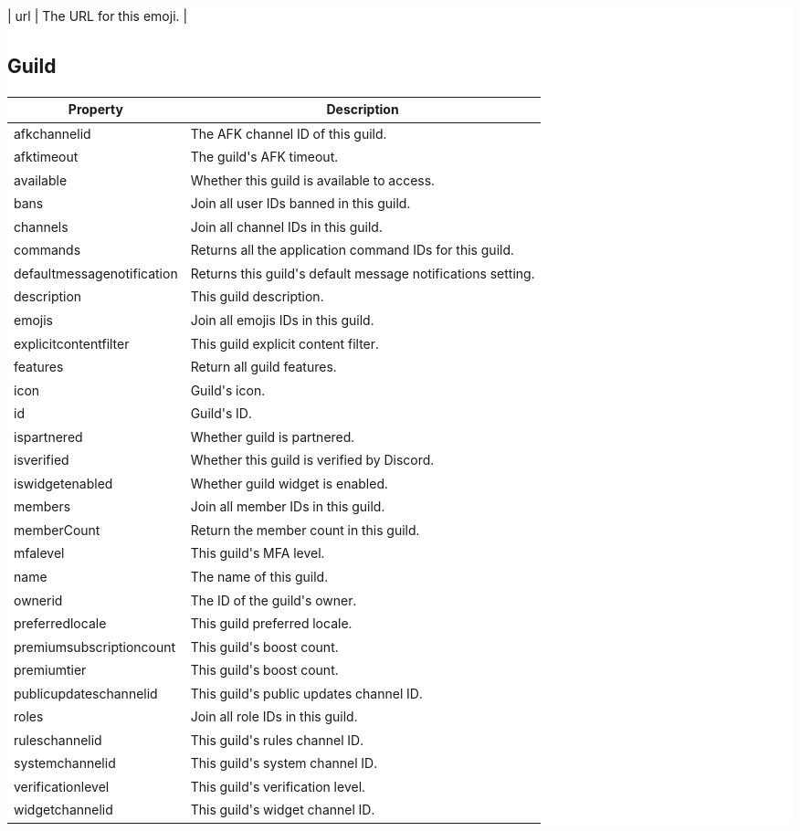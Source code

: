 | url              | The URL for this emoji.                           |


## Guild
|          Property          |                         Description                         |
|----------------------------|-------------------------------------------------------------|
| afkchannelid               | The AFK channel ID of this guild.                           |
| afktimeout                 | The guild's AFK timeout.                                    |
| available                  | Whether this guild is available to access.                  |
| bans                       | Join all user IDs banned in this guild.                     |
| channels                   | Join all channel IDs in this guild.                         |
| commands                   | Returns all the application command IDs for this guild.     |
| defaultmessagenotification | Returns this guild's default message notifications setting. |
| description                | This guild description.                                     |
| emojis                     | Join all emojis IDs in this guild.                          |
| explicitcontentfilter      | This guild explicit content filter.                         |
| features                   | Return all guild features.                                  |
| icon                       | Guild's icon.                                               |
| id                         | Guild's ID.                                                 |
| ispartnered                | Whether guild is partnered.                                 |
| isverified                 | Whether this guild is verified by Discord.                  |
| iswidgetenabled            | Whether guild widget is enabled.                            |
| members                    | Join all member IDs in this guild.                          |
| memberCount                | Return the member count in this guild.                      |
| mfalevel                   | This guild's MFA level.                                     |
| name                       | The name of this guild.                                     |
| ownerid                    | The ID of the guild's owner.                                |
| preferredlocale            | This guild preferred locale.                                |
| premiumsubscriptioncount   | This guild's boost count.                                   |
| premiumtier                | This guild's boost count.                                   |
| publicupdateschannelid     | This guild's public updates channel ID.                     |
| roles                      | Join all role IDs in this guild.                            |
| ruleschannelid             | This guild's rules channel ID.                              |
| systemchannelid            | This guild's system channel ID.                             |
| verificationlevel          | This guild's verification level.                            |
| widgetchannelid            | This guild's widget channel ID.                             |

